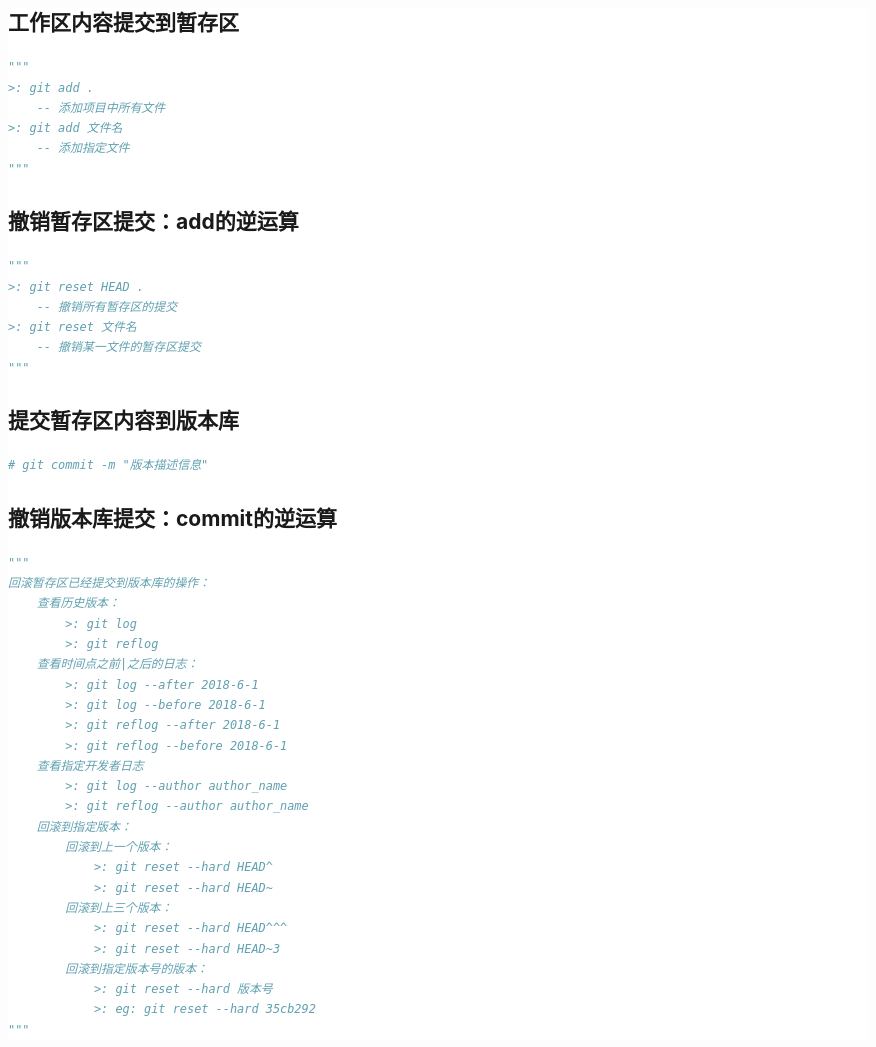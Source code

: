 ## 工作区内容提交到暂存区

```python
"""
>: git add .  
	-- 添加项目中所有文件
>: git add 文件名  
	-- 添加指定文件
"""
```

## 撤销暂存区提交：add的逆运算

```python
"""
>: git reset HEAD .
	-- 撤销所有暂存区的提交
>: git reset 文件名
	-- 撤销某一文件的暂存区提交
"""
```

## 提交暂存区内容到版本库

```python
# git commit -m "版本描述信息"
```

## 撤销版本库提交：commit的逆运算

```python
"""
回滚暂存区已经提交到版本库的操作：
    查看历史版本：
        >: git log
        >: git reflog
    查看时间点之前|之后的日志：
        >: git log --after 2018-6-1
        >: git log --before 2018-6-1
        >: git reflog --after 2018-6-1
        >: git reflog --before 2018-6-1
    查看指定开发者日志
        >: git log --author author_name
        >: git reflog --author author_name
    回滚到指定版本：
        回滚到上一个版本：
            >: git reset --hard HEAD^
            >: git reset --hard HEAD~
        回滚到上三个版本：
            >: git reset --hard HEAD^^^
            >: git reset --hard HEAD~3
        回滚到指定版本号的版本：
            >: git reset --hard 版本号
            >: eg: git reset --hard 35cb292
"""
```
